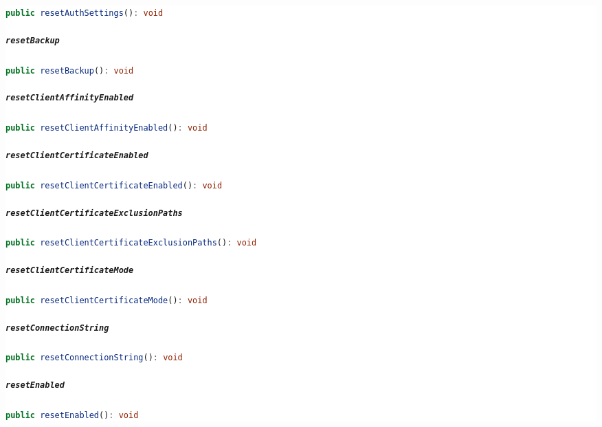 ```typescript
public resetAuthSettings(): void
```

##### `resetBackup` <a name="resetBackup" id="@cdktf/provider-azurerm.linuxWebAppSlot.LinuxWebAppSlot.resetBackup"></a>

```typescript
public resetBackup(): void
```

##### `resetClientAffinityEnabled` <a name="resetClientAffinityEnabled" id="@cdktf/provider-azurerm.linuxWebAppSlot.LinuxWebAppSlot.resetClientAffinityEnabled"></a>

```typescript
public resetClientAffinityEnabled(): void
```

##### `resetClientCertificateEnabled` <a name="resetClientCertificateEnabled" id="@cdktf/provider-azurerm.linuxWebAppSlot.LinuxWebAppSlot.resetClientCertificateEnabled"></a>

```typescript
public resetClientCertificateEnabled(): void
```

##### `resetClientCertificateExclusionPaths` <a name="resetClientCertificateExclusionPaths" id="@cdktf/provider-azurerm.linuxWebAppSlot.LinuxWebAppSlot.resetClientCertificateExclusionPaths"></a>

```typescript
public resetClientCertificateExclusionPaths(): void
```

##### `resetClientCertificateMode` <a name="resetClientCertificateMode" id="@cdktf/provider-azurerm.linuxWebAppSlot.LinuxWebAppSlot.resetClientCertificateMode"></a>

```typescript
public resetClientCertificateMode(): void
```

##### `resetConnectionString` <a name="resetConnectionString" id="@cdktf/provider-azurerm.linuxWebAppSlot.LinuxWebAppSlot.resetConnectionString"></a>

```typescript
public resetConnectionString(): void
```

##### `resetEnabled` <a name="resetEnabled" id="@cdktf/provider-azurerm.linuxWebAppSlot.LinuxWebAppSlot.resetEnabled"></a>

```typescript
public resetEnabled(): void
```
